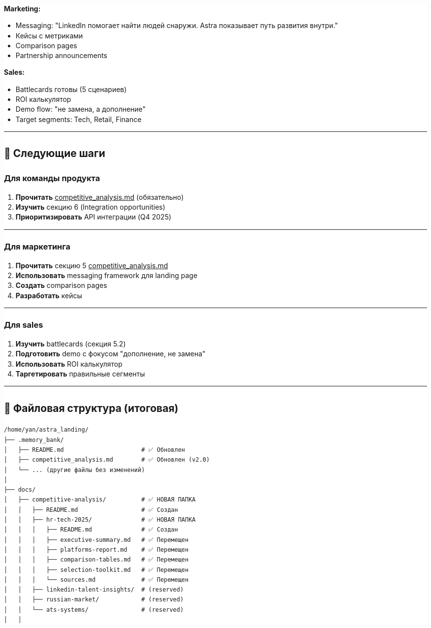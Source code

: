 **Marketing:**
- Messaging: "LinkedIn помогает найти людей снаружи. Astra показывает путь развития внутри."
- Кейсы с метриками
- Comparison pages
- Partnership announcements

**Sales:**
- Battlecards готовы (5 сценариев)
- ROI калькулятор
- Demo flow: "не замена, а дополнение"
- Target segments: Tech, Retail, Finance

---

## 🚀 Следующие шаги

### Для команды продукта

1. **Прочитать** [competitive_analysis.md](./.memory_bank/competitive_analysis.md) (обязательно)
2. **Изучить** секцию 6 (Integration opportunities)
3. **Приоритизировать** API интеграции (Q4 2025)

---

### Для маркетинга

1. **Прочитать** секцию 5 [competitive_analysis.md](./.memory_bank/competitive_analysis.md)
2. **Использовать** messaging framework для landing page
3. **Создать** comparison pages
4. **Разработать** кейсы

---

### Для sales

1. **Изучить** battlecards (секция 5.2)
2. **Подготовить** demo с фокусом "дополнение, не замена"
3. **Использовать** ROI калькулятор
4. **Таргетировать** правильные сегменты

---

## 📁 Файловая структура (итоговая)

```
/home/yan/astra_landing/
├── .memory_bank/
│   ├── README.md                      # ✅ Обновлен
│   ├── competitive_analysis.md        # ✅ Обновлен (v2.0)
│   └── ... (другие файлы без изменений)
│
├── docs/
│   ├── competitive-analysis/          # ✅ НОВАЯ ПАПКА
│   │   ├── README.md                  # ✅ Создан
│   │   ├── hr-tech-2025/              # ✅ НОВАЯ ПАПКА
│   │   │   ├── README.md              # ✅ Создан
│   │   │   ├── executive-summary.md   # ✅ Перемещен
│   │   │   ├── platforms-report.md    # ✅ Перемещен
│   │   │   ├── comparison-tables.md   # ✅ Перемещен
│   │   │   ├── selection-toolkit.md   # ✅ Перемещен
│   │   │   └── sources.md             # ✅ Перемещен
│   │   ├── linkedin-talent-insights/  # (reserved)
│   │   ├── russian-market/            # (reserved)
│   │   └── ats-systems/               # (reserved)
│   │
```